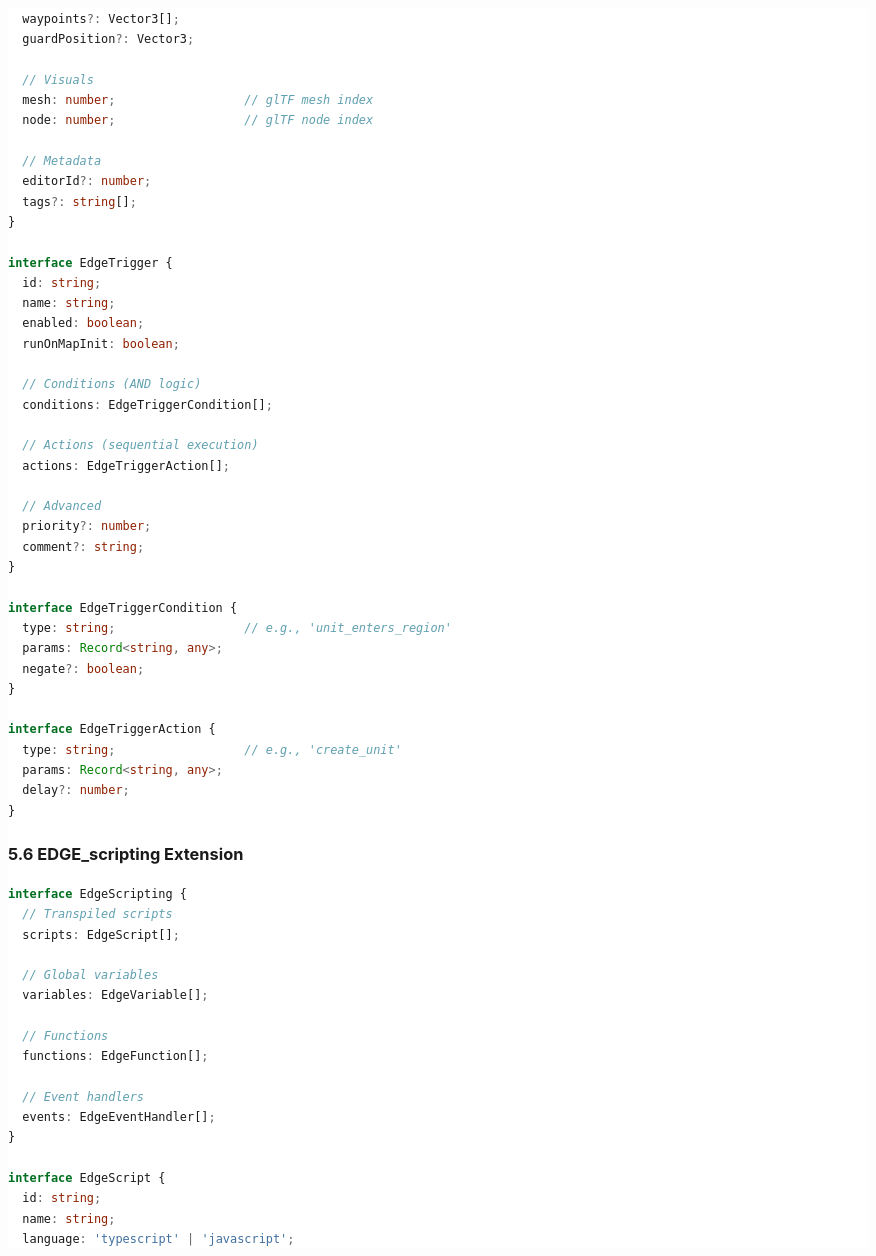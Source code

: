 ```typescript
  waypoints?: Vector3[];
  guardPosition?: Vector3;

  // Visuals
  mesh: number;                  // glTF mesh index
  node: number;                  // glTF node index

  // Metadata
  editorId?: number;
  tags?: string[];
}

interface EdgeTrigger {
  id: string;
  name: string;
  enabled: boolean;
  runOnMapInit: boolean;

  // Conditions (AND logic)
  conditions: EdgeTriggerCondition[];

  // Actions (sequential execution)
  actions: EdgeTriggerAction[];

  // Advanced
  priority?: number;
  comment?: string;
}

interface EdgeTriggerCondition {
  type: string;                  // e.g., 'unit_enters_region'
  params: Record<string, any>;
  negate?: boolean;
}

interface EdgeTriggerAction {
  type: string;                  // e.g., 'create_unit'
  params: Record<string, any>;
  delay?: number;
}
```

### 5.6 EDGE_scripting Extension

```typescript
interface EdgeScripting {
  // Transpiled scripts
  scripts: EdgeScript[];

  // Global variables
  variables: EdgeVariable[];

  // Functions
  functions: EdgeFunction[];

  // Event handlers
  events: EdgeEventHandler[];
}

interface EdgeScript {
  id: string;
  name: string;
  language: 'typescript' | 'javascript';
```